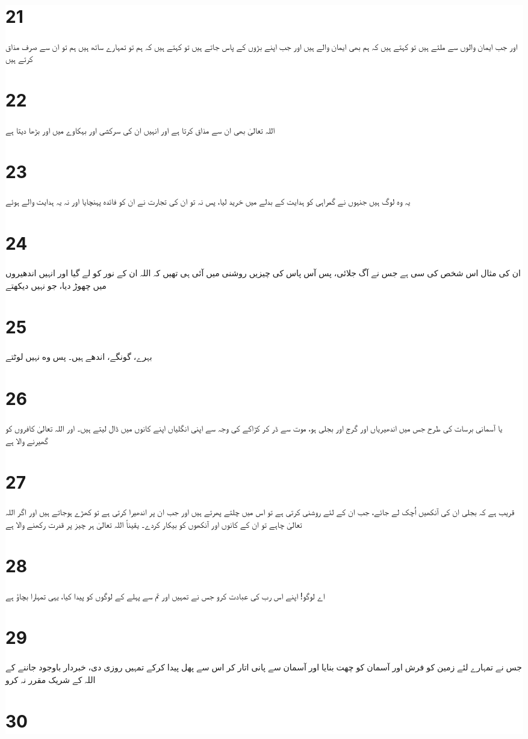 # 21

اور جب ایمان والوں سے ملتے ہیں تو کہتے ہیں کہ ہم بھی ایمان والے ہیں اور جب اپنے بڑوں کے پاس جاتے ہیں تو کہتے ہیں کہ ہم تو تمہارے ساتھ ہیں ہم تو ان سے صرف مذاق کرتے ہیں

# 22

اللہ تعالیٰ بھی ان سے مذاق کرتا ہے اور انہیں ان کی سرکشی اور بہکاوے میں اور بڑھا دیتا ہے

# 23

یہ وه لوگ ہیں جنہوں نے گمراہی کو ہدایت کے بدلے میں خرید لیا، پس نہ تو ان کی تجارت نے ان کو فائده پہنچایا اور نہ یہ ہدایت والے ہوئے

# 24

ان کی مثال اس شخص کی سی ہے جس نے آگ جلائی، پس آس پاس کی چیزیں روشنی میں آئی ہی تھیں کہ اللہ ان کے نور کو لے گیا اور انہیں اندھیروں میں چھوڑ دیا، جو نہیں دیکھتے

# 25

بہرے، گونگے، اندھے ہیں۔ پس وه نہیں لوٹتے

# 26

یا آسمانی برسات کی طرح جس میں اندھیریاں اور گرج اور بجلی ہو، موت سے ڈر کر کڑاکے کی وجہ سے اپنی انگلیاں اپنے کانوں میں ڈال لیتے ہیں۔ اور اللہ تعالیٰ کافروں کو گھیرنے والا ہے

# 27

قریب ہے کہ بجلی ان کی آنکھیں اُچک لے جائے، جب ان کے لئے روشنی کرتی ہے تو اس میں چلتے پھرتے ہیں اور جب ان پر اندھیرا کرتی ہے تو کھڑے ہوجاتے ہیں اور اگر اللہ تعالیٰ چاہے تو ان کے کانوں اور آنکھوں کو بیکار کردے۔ یقیناً اللہ تعالیٰ ہر چیز پر قدرت رکھنے والا ہے

# 28

اے لوگو! اپنے اس رب کی عبادت کرو جس نے تمہیں اور تم سے پہلے کے لوگوں کو پیدا کیا، یہی تمہارا بچاؤ ہے

# 29

جس نے تمہارے لئے زمین کو فرش اور آسمان کو چھت بنایا اور آسمان سے پانی اتار کر اس سے پھل پیدا کرکے تمہیں روزی دی، خبردار باوجود جاننے کے اللہ کے شریک مقرر نہ کرو

# 30
